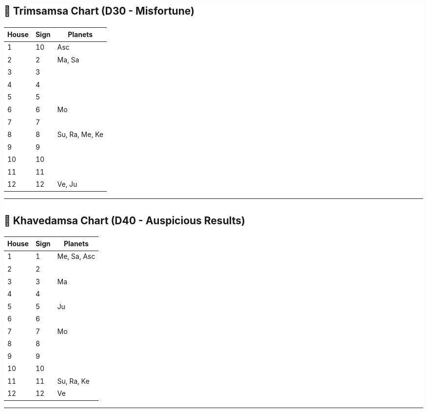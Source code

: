 
## 🔷 Trimsamsa Chart (D30 - Misfortune)

| House | Sign | Planets                  |
|-------|------|--------------------------|
| 1     | 10   | Asc                      |
| 2     | 2    | Ma, Sa                   |
| 3     | 3    |                          |
| 4     | 4    |                          |
| 5     | 5    |                          |
| 6     | 6    | Mo                       |
| 7     | 7    |                          |
| 8     | 8    | Su, Ra, Me, Ke           |
| 9     | 9    |                          |
| 10    | 10   |                          |
| 11    | 11   |                          |
| 12    | 12   | Ve, Ju                   |

---

## 🔷 Khavedamsa Chart (D40 - Auspicious Results)

| House | Sign | Planets                  |
|-------|------|--------------------------|
| 1     | 1    | Me, Sa, Asc              |
| 2     | 2    |                          |
| 3     | 3    | Ma                       |
| 4     | 4    |                          |
| 5     | 5    | Ju                       |
| 6     | 6    |                          |
| 7     | 7    | Mo                       |
| 8     | 8    |                          |
| 9     | 9    |                          |
| 10    | 10   |                          |
| 11    | 11   | Su, Ra, Ke               |
| 12    | 12   | Ve                       |

---